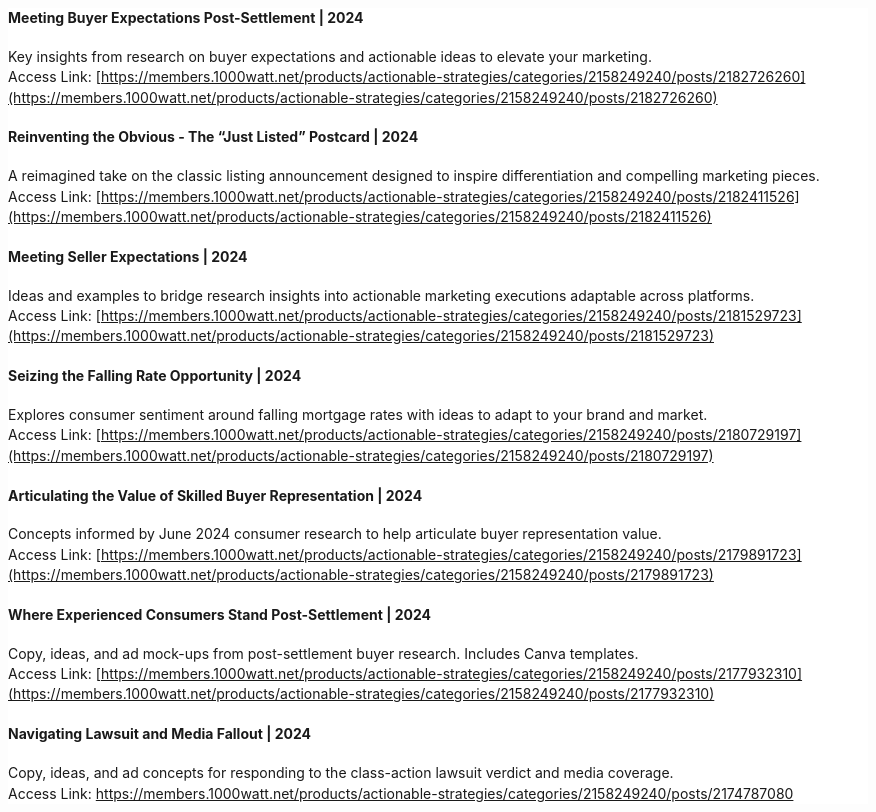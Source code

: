 #### Meeting Buyer Expectations Post-Settlement | 2024

Key insights from research on buyer expectations and actionable ideas to elevate your marketing.\
Access Link: [https://members.1000watt.net/products/actionable-strategies/categories/2158249240/posts/2182726260](https://members.1000watt.net/products/actionable-strategies/categories/2158249240/posts/2182726260)

#### Reinventing the Obvious - The “Just Listed” Postcard | 2024

A reimagined take on the classic listing announcement designed to inspire differentiation and compelling marketing pieces.\
Access Link: [https://members.1000watt.net/products/actionable-strategies/categories/2158249240/posts/2182411526](https://members.1000watt.net/products/actionable-strategies/categories/2158249240/posts/2182411526)

#### Meeting Seller Expectations | 2024

Ideas and examples to bridge research insights into actionable marketing executions adaptable across platforms.\
Access Link: [https://members.1000watt.net/products/actionable-strategies/categories/2158249240/posts/2181529723](https://members.1000watt.net/products/actionable-strategies/categories/2158249240/posts/2181529723)

#### Seizing the Falling Rate Opportunity | 2024

Explores consumer sentiment around falling mortgage rates with ideas to adapt to your brand and market.\
Access Link: [https://members.1000watt.net/products/actionable-strategies/categories/2158249240/posts/2180729197](https://members.1000watt.net/products/actionable-strategies/categories/2158249240/posts/2180729197)

#### Articulating the Value of Skilled Buyer Representation | 2024

Concepts informed by June 2024 consumer research to help articulate buyer representation value.\
Access Link: [https://members.1000watt.net/products/actionable-strategies/categories/2158249240/posts/2179891723](https://members.1000watt.net/products/actionable-strategies/categories/2158249240/posts/2179891723)

#### Where Experienced Consumers Stand Post-Settlement | 2024

Copy, ideas, and ad mock-ups from post-settlement buyer research. Includes Canva templates.\
Access Link: [https://members.1000watt.net/products/actionable-strategies/categories/2158249240/posts/2177932310](https://members.1000watt.net/products/actionable-strategies/categories/2158249240/posts/2177932310)

#### Navigating Lawsuit and Media Fallout | 2024

Copy, ideas, and ad concepts for responding to the class-action lawsuit verdict and media coverage.\
Access Link: https://members.1000watt.net/products/actionable-strategies/categories/2158249240/posts/2174787080
